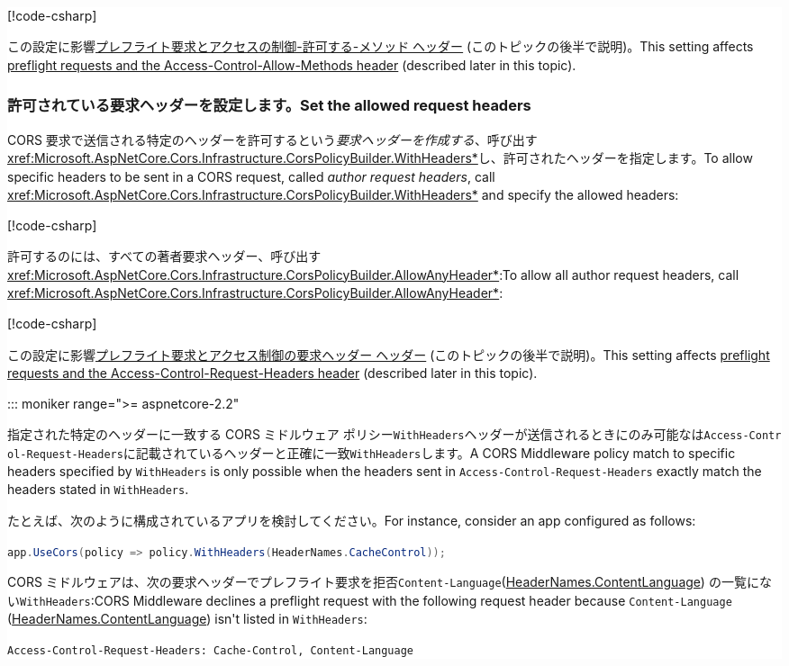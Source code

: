[!code-csharp[](cors/sample/CorsExample4/Startup.cs?range=45-50&highlight=5)]

<span data-ttu-id="15cf3-180">この設定に影響[プレフライト要求とアクセスの制御-許可する-メソッド ヘッダー](#preflight-requests) (このトピックの後半で説明)。</span><span class="sxs-lookup"><span data-stu-id="15cf3-180">This setting affects [preflight requests and the Access-Control-Allow-Methods header](#preflight-requests) (described later in this topic).</span></span>

### <a name="set-the-allowed-request-headers"></a><span data-ttu-id="15cf3-181">許可されている要求ヘッダーを設定します。</span><span class="sxs-lookup"><span data-stu-id="15cf3-181">Set the allowed request headers</span></span>

<span data-ttu-id="15cf3-182">CORS 要求で送信される特定のヘッダーを許可するという*要求ヘッダーを作成する*、呼び出す<xref:Microsoft.AspNetCore.Cors.Infrastructure.CorsPolicyBuilder.WithHeaders*>し、許可されたヘッダーを指定します。</span><span class="sxs-lookup"><span data-stu-id="15cf3-182">To allow specific headers to be sent in a CORS request, called *author request headers*, call <xref:Microsoft.AspNetCore.Cors.Infrastructure.CorsPolicyBuilder.WithHeaders*> and specify the allowed headers:</span></span>

[!code-csharp[](cors/sample/CorsExample4/Startup.cs?range=54-59&highlight=5)]

<span data-ttu-id="15cf3-183">許可するのには、すべての著者要求ヘッダー、呼び出す<xref:Microsoft.AspNetCore.Cors.Infrastructure.CorsPolicyBuilder.AllowAnyHeader*>:</span><span class="sxs-lookup"><span data-stu-id="15cf3-183">To allow all author request headers, call <xref:Microsoft.AspNetCore.Cors.Infrastructure.CorsPolicyBuilder.AllowAnyHeader*>:</span></span>

[!code-csharp[](cors/sample/CorsExample4/Startup.cs?range=63-68&highlight=5)]

<span data-ttu-id="15cf3-184">この設定に影響[プレフライト要求とアクセス制御の要求ヘッダー ヘッダー](#preflight-requests) (このトピックの後半で説明)。</span><span class="sxs-lookup"><span data-stu-id="15cf3-184">This setting affects [preflight requests and the Access-Control-Request-Headers header](#preflight-requests) (described later in this topic).</span></span>

::: moniker range=">= aspnetcore-2.2"

<span data-ttu-id="15cf3-185">指定された特定のヘッダーに一致する CORS ミドルウェア ポリシー`WithHeaders`ヘッダーが送信されるときにのみ可能なは`Access-Control-Request-Headers`に記載されているヘッダーと正確に一致`WithHeaders`します。</span><span class="sxs-lookup"><span data-stu-id="15cf3-185">A CORS Middleware policy match to specific headers specified by `WithHeaders` is only possible when the headers sent in `Access-Control-Request-Headers` exactly match the headers stated in `WithHeaders`.</span></span>

<span data-ttu-id="15cf3-186">たとえば、次のように構成されているアプリを検討してください。</span><span class="sxs-lookup"><span data-stu-id="15cf3-186">For instance, consider an app configured as follows:</span></span>

```csharp
app.UseCors(policy => policy.WithHeaders(HeaderNames.CacheControl));
```

<span data-ttu-id="15cf3-187">CORS ミドルウェアは、次の要求ヘッダーでプレフライト要求を拒否`Content-Language`([HeaderNames.ContentLanguage](xref:Microsoft.Net.Http.Headers.HeaderNames.ContentLanguage)) の一覧にない`WithHeaders`:</span><span class="sxs-lookup"><span data-stu-id="15cf3-187">CORS Middleware declines a preflight request with the following request header because `Content-Language` ([HeaderNames.ContentLanguage](xref:Microsoft.Net.Http.Headers.HeaderNames.ContentLanguage)) isn't listed in `WithHeaders`:</span></span>

```
Access-Control-Request-Headers: Cache-Control, Content-Language
```
